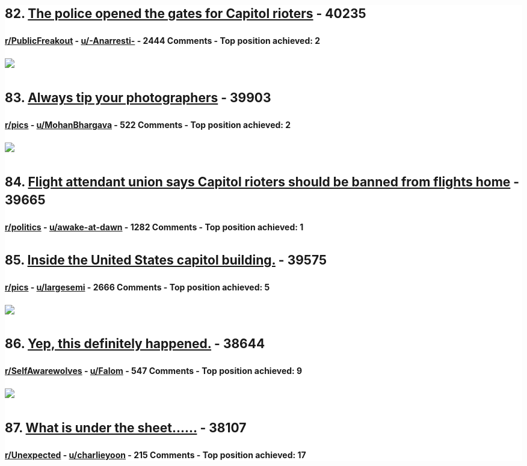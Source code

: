## 82. [The police opened the gates for Capitol rioters](http://reddit.com/r/PublicFreakout/comments/krx7yw/the_police_opened_the_gates_for_capitol_rioters/) - 40235
#### [r/PublicFreakout](http://reddit.com/r/PublicFreakout) - [u/-Anarresti-](http://reddit.com/u/-Anarresti-) - 2444 Comments - Top position achieved: 2

<a href="https://v.redd.it/hpawo16k1s961"><img src="https://b.thumbs.redditmedia.com/a4WCXHNrlVBT63B8qP0L7lzVehGJ8qTPwYUlRHn-D_c.jpg"></img></a>

## 83. [Always tip your photographers](http://reddit.com/r/pics/comments/ks31py/always_tip_your_photographers/) - 39903
#### [r/pics](http://reddit.com/r/pics) - [u/MohanBhargava](http://reddit.com/u/MohanBhargava) - 522 Comments - Top position achieved: 2

<a href="https://i.redd.it/fsaa2pdpit961.jpg"><img src="https://a.thumbs.redditmedia.com/7xPQmaC1ntyNKCf089SeK1tvxWhLul4TAYdkktft9o0.jpg"></img></a>

## 84. [Flight attendant union says Capitol rioters should be banned from flights home](http://reddit.com/r/politics/comments/ks475d/flight_attendant_union_says_capitol_rioters/) - 39665
#### [r/politics](http://reddit.com/r/politics) - [u/awake-at-dawn](http://reddit.com/u/awake-at-dawn) - 1282 Comments - Top position achieved: 1

## 85. [Inside the United States capitol building.](http://reddit.com/r/pics/comments/krw328/inside_the_united_states_capitol_building/) - 39575
#### [r/pics](http://reddit.com/r/pics) - [u/largesemi](http://reddit.com/u/largesemi) - 2666 Comments - Top position achieved: 5

<a href="https://i.redd.it/9t2zxo1jrr961.jpg"><img src="https://b.thumbs.redditmedia.com/UrMnMLGrqsZbJdH4_qSC4N9duj_aj7aj54J75wgfmDY.jpg"></img></a>

## 86. [Yep, this definitely happened.](http://reddit.com/r/SelfAwarewolves/comments/krwoxv/yep_this_definitely_happened/) - 38644
#### [r/SelfAwarewolves](http://reddit.com/r/SelfAwarewolves) - [u/Falom](http://reddit.com/u/Falom) - 547 Comments - Top position achieved: 9

<a href="https://i.redd.it/qk6uttk1xr961.jpg"><img src="https://b.thumbs.redditmedia.com/fxqWSZ_7xOju91xJMLhJ2PmfJlyc89JJdn58mI4VveY.jpg"></img></a>

## 87. [What is under the sheet......](http://reddit.com/r/Unexpected/comments/krpm7i/what_is_under_the_sheet/) - 38107
#### [r/Unexpected](http://reddit.com/r/Unexpected) - [u/charlieyoon](http://reddit.com/u/charlieyoon) - 215 Comments - Top position achieved: 17
